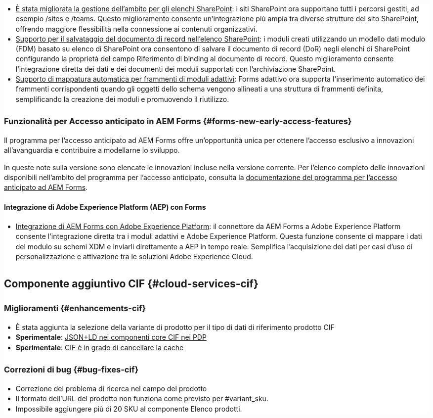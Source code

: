 * [È stata migliorata la gestione dell’ambito per gli elenchi SharePoint](/help/forms/connect-forms-to-sharepoint-list.md): i siti SharePoint ora supportano tutti i percorsi gestiti, ad esempio /sites e /teams. Questo miglioramento consente un’integrazione più ampia tra diverse strutture del sito SharePoint, offrendo maggiore flessibilità nella connessione ai contenuti organizzativi.
* [Supporto per il salvataggio del documento di record nell’elenco SharePoint](/help/forms/generate-document-of-record-core-components.md#bind-adaptive-form-components-with-template-fields): i moduli creati utilizzando un modello dati modulo (FDM) basato su elenco di SharePoint ora consentono di salvare il documento di record (DoR) negli elenchi di SharePoint configurando la proprietà del campo Riferimento di binding al documento di record. Questo miglioramento consente l’integrazione diretta dei dati e dei documenti dei moduli supportati con l’archiviazione SharePoint.
* [Supporto di mappatura automatica per frammenti di moduli adattivi](/help/forms/adaptive-form-fragments-core-components.md#auto-mapping-support-for-fragments-in-an-adaptive-form): Forms adattivo ora supporta l&#39;inserimento automatico dei frammenti corrispondenti quando gli oggetti dello schema vengono allineati a una struttura di frammenti definita, semplificando la creazione dei moduli e promuovendo il riutilizzo.

### Funzionalità per Accesso anticipato in AEM Forms {#forms-new-early-access-features}

Il programma per l’accesso anticipato ad AEM Forms offre un’opportunità unica per ottenere l’accesso esclusivo a innovazioni all’avanguardia e contribuire a modellarne lo sviluppo.

In queste note sulla versione sono elencate le innovazioni incluse nella versione corrente. Per l’elenco completo delle innovazioni disponibili nell’ambito del programma per l’accesso anticipato, consulta la [documentazione del programma per l’accesso anticipato ad AEM Forms](/help/forms/early-access-ea-features.md).

#### Integrazione di Adobe Experience Platform (AEP) con Forms

* [Integrazione di AEM Forms con Adobe Experience Platform](/help/forms/aem-forms-aep-connector.md): il connettore da AEM Forms a Adobe Experience Platform consente l’integrazione diretta tra i moduli adattivi e Adobe Experience Platform. Questa funzione consente di mappare i dati del modulo su schemi XDM e inviarli direttamente a AEP in tempo reale. Semplifica l’acquisizione dei dati per casi d’uso di personalizzazione e attivazione tra le soluzioni Adobe Experience Cloud.

## Componente aggiuntivo CIF {#cloud-services-cif}

### Miglioramenti {#enhancements-cif}

* È stata aggiunta la selezione della variante di prodotto per il tipo di dati di riferimento prodotto CIF
* **Sperimentale**: [JSON+LD nei componenti core CIF nei PDP](/help/commerce-cloud/cif-storefront/customizing/json-ld.md)
* **Sperimentale**: [CIF è in grado di cancellare la cache](/help/commerce-cloud/cif-storefront/configuring/clear-cache.md)

### Correzioni di bug {#bug-fixes-cif}

* Correzione del problema di ricerca nel campo del prodotto
* Il formato dell’URL del prodotto non funziona come previsto per #variant_sku.
* Impossibile aggiungere più di 20 SKU al componente Elenco prodotti.
